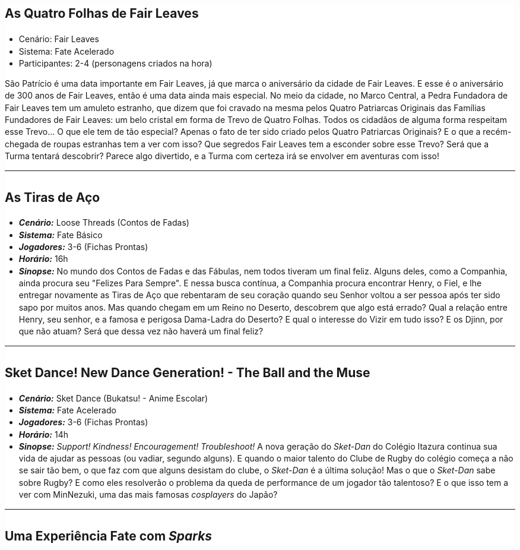
## As Quatro Folhas de Fair Leaves

- Cenário: Fair Leaves
- Sistema: Fate Acelerado 
- Participantes: 2-4 (personagens criados na hora) 

São Patrício é uma data importante em Fair Leaves, já que marca o aniversário da cidade de Fair Leaves. E esse é o aniversário de 300 anos de Fair Leaves, então é uma data ainda mais especial. No meio da cidade, no Marco Central, a Pedra Fundadora de Fair Leaves tem um amuleto estranho, que dizem que foi cravado na mesma pelos Quatro Patriarcas Originais das Famílias Fundadores de Fair Leaves: um belo cristal em forma de Trevo de Quatro Folhas. Todos os cidadãos de alguma forma respeitam esse Trevo... O que ele tem de tão especial? Apenas o fato de ter sido criado pelos Quatro Patriarcas Originais? E o que a recém-chegada de roupas estranhas tem a ver com isso? Que segredos Fair Leaves tem a esconder sobre esse Trevo? Será que a Turma tentará descobrir? Parece algo divertido, e a Turma com certeza irá se envolver em aventuras com isso!

--- 

## As Tiras de Aço

+ ___Cenário:___ Loose Threads (Contos de Fadas)
+ ___Sistema:___ Fate Básico
+ ___Jogadores:___ 3-6 (Fichas Prontas)
+ ___Horário:___ 16h
+ ___Sinopse:___ No mundo dos Contos de Fadas e das Fábulas, nem todos tiveram um final feliz. Alguns deles, como a Companhia, ainda procura seu "Felizes Para Sempre". E nessa busca contínua, a Companhia procura encontrar Henry, o Fiel, e lhe entregar novamente as Tiras de Aço que rebentaram de seu coração quando seu Senhor voltou a ser pessoa após ter sido sapo por muitos anos. Mas quando chegam em um Reino no Deserto, descobrem que algo está errado? Qual a relação entre Henry, seu senhor, e a famosa e perigosa Dama-Ladra do Deserto? E qual o interesse do Vizir em tudo isso? E os Djinn, por que não atuam? Será que dessa vez não haverá um final feliz?

--- 

## Sket Dance! New Dance Generation! - The Ball and the Muse

+ ___Cenário:___ Sket Dance (Bukatsu! - Anime Escolar)
+ ___Sistema:___ Fate Acelerado
+ ___Jogadores:___ 3-6 (Fichas Prontas)
+ ___Horário:___ 14h
+ ___Sinopse:___ _Support! Kindness! Encouragement! Troubleshoot!_ A nova geração do _Sket-Dan_ do Colégio Itazura continua sua vida de ajudar as pessoas (ou vadiar, segundo alguns). E quando o maior talento do Clube de Rugby do colégio começa a não se sair tão bem, o que faz com que alguns desistam do clube, o _Sket-Dan_ é a última solução! Mas o que o _Sket-Dan_ sabe sobre Rugby? E como eles resolverão o problema da queda de performance de um jogador tão talentoso? E o que isso tem a ver com MinNezuki, uma das mais famosas _cosplayers_ do Japão?

--- 

## Uma Experiência Fate com _Sparks_
